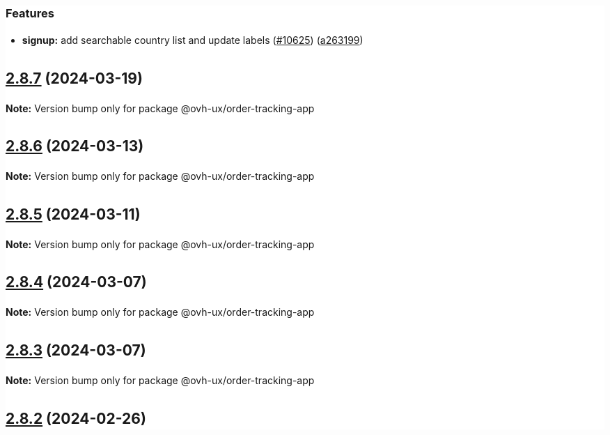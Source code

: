 
### Features

* **signup:** add searchable country list and update labels ([#10625](https://github.com/ovh/manager/issues/10625)) ([a263199](https://github.com/ovh/manager/commit/a263199b06a47298eb7bf0a99814b38da3b544c2))





## [2.8.7](https://github.com/ovh/manager/compare/@ovh-ux/order-tracking-app@2.8.6...@ovh-ux/order-tracking-app@2.8.7) (2024-03-19)

**Note:** Version bump only for package @ovh-ux/order-tracking-app





## [2.8.6](https://github.com/ovh/manager/compare/@ovh-ux/order-tracking-app@2.8.5...@ovh-ux/order-tracking-app@2.8.6) (2024-03-13)

**Note:** Version bump only for package @ovh-ux/order-tracking-app





## [2.8.5](https://github.com/ovh/manager/compare/@ovh-ux/order-tracking-app@2.8.4...@ovh-ux/order-tracking-app@2.8.5) (2024-03-11)

**Note:** Version bump only for package @ovh-ux/order-tracking-app





## [2.8.4](https://github.com/ovh/manager/compare/@ovh-ux/order-tracking-app@2.8.3...@ovh-ux/order-tracking-app@2.8.4) (2024-03-07)

**Note:** Version bump only for package @ovh-ux/order-tracking-app





## [2.8.3](https://github.com/ovh/manager/compare/@ovh-ux/order-tracking-app@2.8.2...@ovh-ux/order-tracking-app@2.8.3) (2024-03-07)

**Note:** Version bump only for package @ovh-ux/order-tracking-app





## [2.8.2](https://github.com/ovh/manager/compare/@ovh-ux/order-tracking-app@2.8.1...@ovh-ux/order-tracking-app@2.8.2) (2024-02-26)

